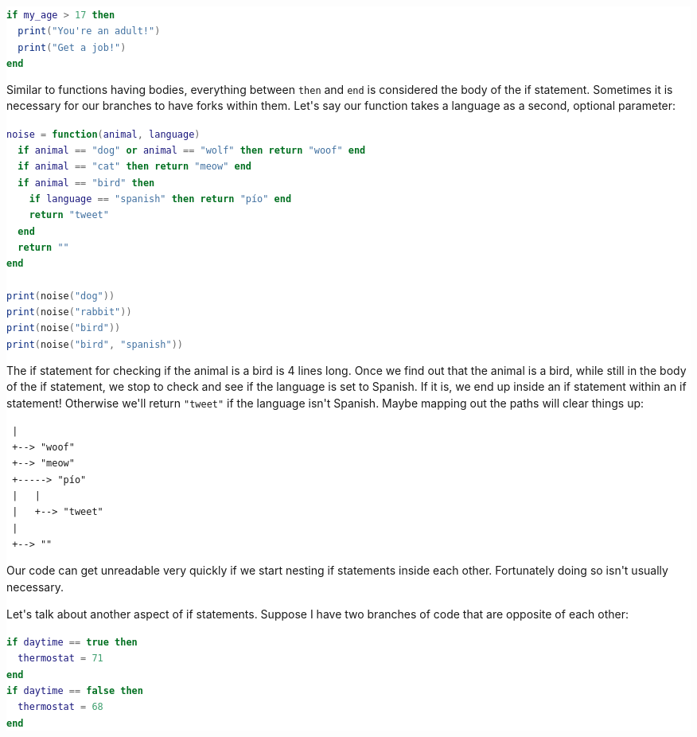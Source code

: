 ```lua
if my_age > 17 then
  print("You're an adult!")
  print("Get a job!")
end
```

Similar to functions having bodies, everything between `then` and `end` is considered the body of the if statement.
Sometimes it is necessary for our branches to have forks within them.
Let's say our function takes a language as a second, optional parameter:

```lua
noise = function(animal, language)
  if animal == "dog" or animal == "wolf" then return "woof" end
  if animal == "cat" then return "meow" end
  if animal == "bird" then
    if language == "spanish" then return "pío" end
    return "tweet"
  end
  return ""
end

print(noise("dog"))
print(noise("rabbit"))
print(noise("bird"))
print(noise("bird", "spanish"))
```

The if statement for checking if the animal is a bird is 4 lines long.
Once we find out that the animal is a bird, while still in the body of the if statement, we stop to check and see if the language is set to Spanish.
If it is, we end up inside an if statement within an if statement!
Otherwise we'll return `"tweet"` if the language isn't Spanish.
Maybe mapping out the paths will clear things up:

```
 |
 +--> "woof"
 +--> "meow"
 +-----> "pío"
 |   |
 |   +--> "tweet"
 |
 +--> ""
```

Our code can get unreadable very quickly if we start nesting if statements inside each other.
Fortunately doing so isn't usually necessary.


Let's talk about another aspect of if statements.
Suppose I have two branches of code that are opposite of each other:

```lua
if daytime == true then
  thermostat = 71
end
if daytime == false then
  thermostat = 68
end
```
